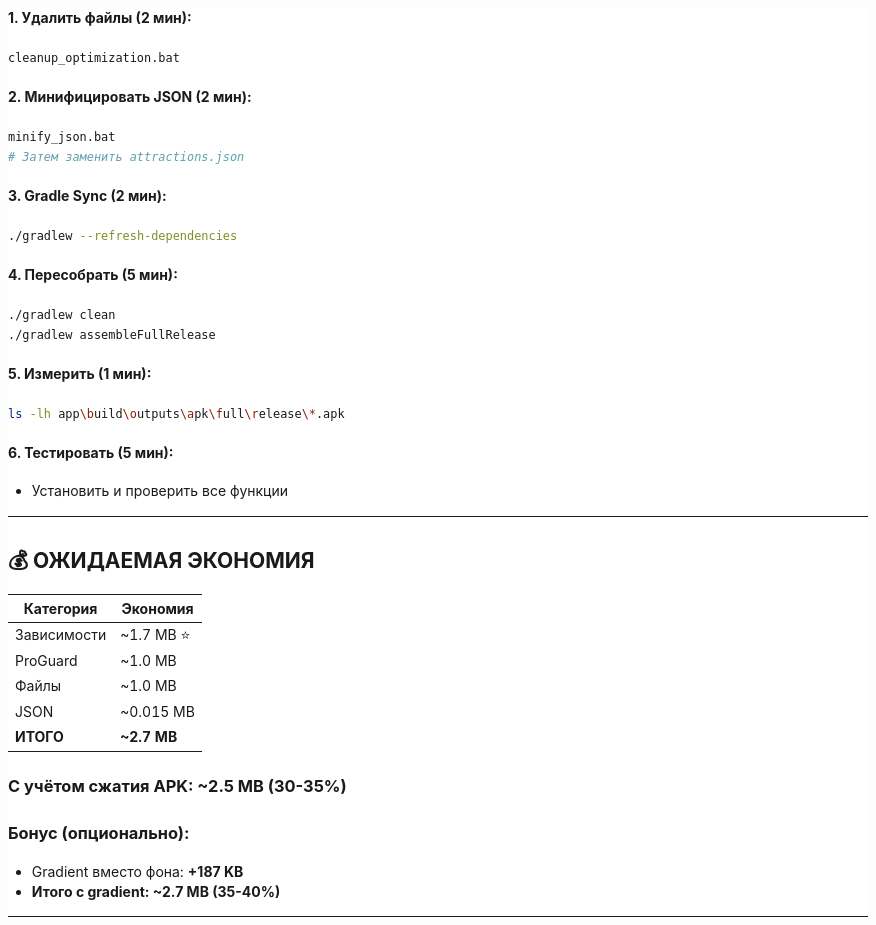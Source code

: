 #### 1. Удалить файлы (2 мин):
```bash
cleanup_optimization.bat
```

#### 2. Минифицировать JSON (2 мин):
```bash
minify_json.bat
# Затем заменить attractions.json
```

#### 3. Gradle Sync (2 мин):
```bash
./gradlew --refresh-dependencies
```

#### 4. Пересобрать (5 мин):
```bash
./gradlew clean
./gradlew assembleFullRelease
```

#### 5. Измерить (1 мин):
```bash
ls -lh app\build\outputs\apk\full\release\*.apk
```

#### 6. Тестировать (5 мин):
- Установить и проверить все функции

---

## 💰 ОЖИДАЕМАЯ ЭКОНОМИЯ

| Категория | Экономия |
|-----------|----------|
| Зависимости | ~1.7 MB ⭐ |
| ProGuard | ~1.0 MB |
| Файлы | ~1.0 MB |
| JSON | ~0.015 MB |
| **ИТОГО** | **~2.7 MB** |

### С учётом сжатия APK: **~2.5 MB (30-35%)**

### Бонус (опционально):
- Gradient вместо фона: **+187 KB**
- **Итого с gradient: ~2.7 MB (35-40%)**

---
